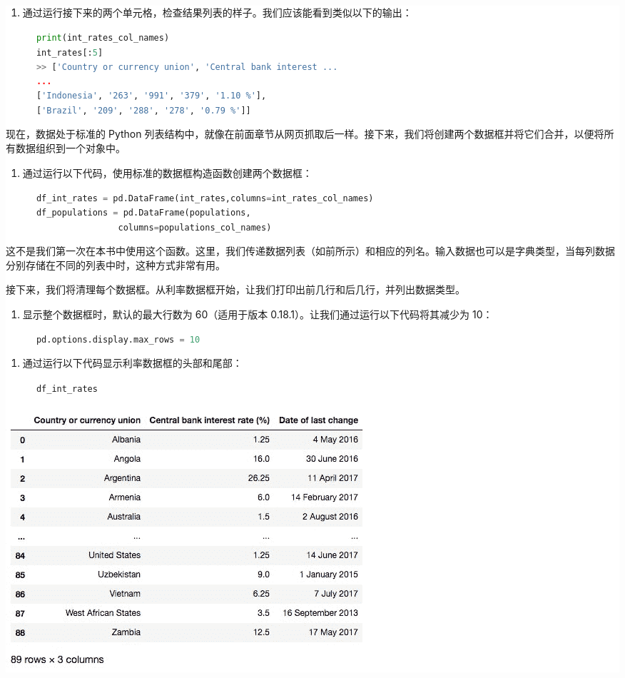 1.  通过运行接下来的两个单元格，检查结果列表的样子。我们应该能看到类似以下的输出：

```py
      print(int_rates_col_names)
      int_rates[:5]
      >> ['Country or currency union', 'Central bank interest ...    
      ...
      ['Indonesia', '263', '991', '379', '1.10 %'],    
      ['Brazil', '209', '288', '278', '0.79 %']] 
```

现在，数据处于标准的 Python 列表结构中，就像在前面章节从网页抓取后一样。接下来，我们将创建两个数据框并将它们合并，以便将所有数据组织到一个对象中。

1.  通过运行以下代码，使用标准的数据框构造函数创建两个数据框：

```py
      df_int_rates = pd.DataFrame(int_rates,columns=int_rates_col_names)
      df_populations = pd.DataFrame(populations,
                      columns=populations_col_names) 

```

这不是我们第一次在本书中使用这个函数。这里，我们传递数据列表（如前所示）和相应的列名。输入数据也可以是字典类型，当每列数据分别存储在不同的列表中时，这种方式非常有用。

接下来，我们将清理每个数据框。从利率数据框开始，让我们打印出前几行和后几行，并列出数据类型。

1.  显示整个数据框时，默认的最大行数为 60（适用于版本 0.18.1）。让我们通过运行以下代码将其减少为 10：

```py
      pd.options.display.max_rows = 10 
```

1.  通过运行以下代码显示利率数据框的头部和尾部：

```py
      df_int_rates 
```

![](img/d1c43f2f-daf2-4866-9dbb-de64f5794494.png)
